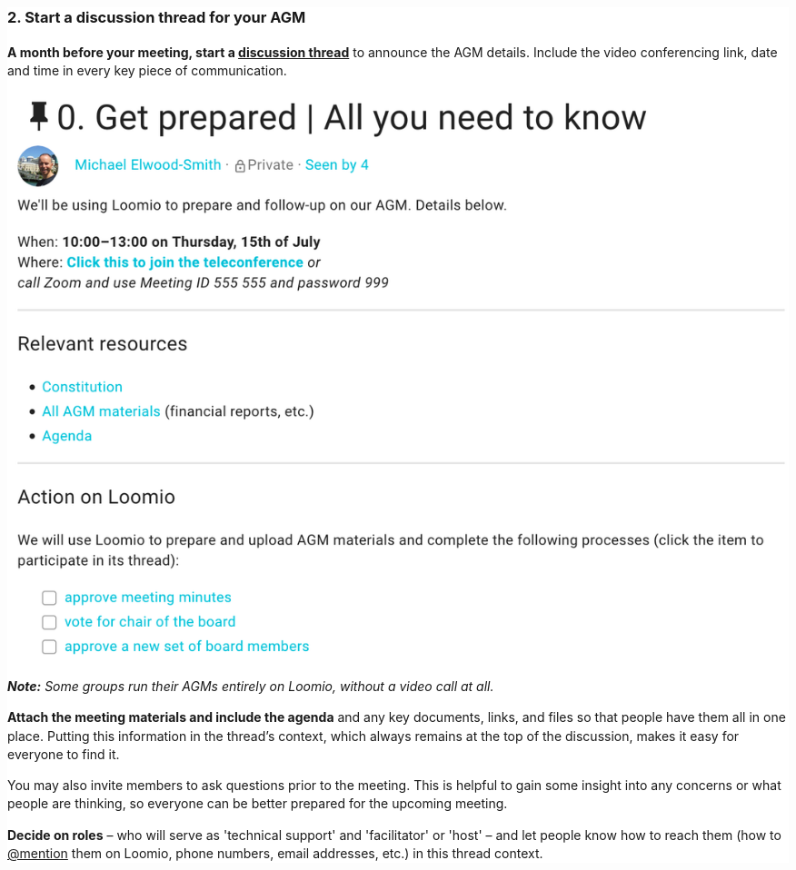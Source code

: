 ### 2. Start a discussion thread for your AGM

**A month before your meeting, start a [discussion thread](/en/user_manual/discussion_threads/starting_threads/ "open in new tab")** to announce the AGM details. Include the video conferencing link, date and time in every key piece of communication.

<img src="all_you_need_to_know_for_agm.png" class="border-orange">

___Note:___ _Some groups run their AGMs entirely on Loomio, without a video call at all._

**Attach the meeting materials and include the agenda** and any key documents, links, and files so that people have them all in one place. Putting this information in the thread’s context, which always remains at the top of the discussion, makes it easy for everyone to find it.

You may also invite members to ask questions prior to the meeting. This is helpful to gain some insight into any concerns or what people are thinking, so everyone can be better prepared for the upcoming meeting.

**Decide on roles** – who will serve as 'technical support' and 'facilitator' or 'host' – and let people know how to reach them (how to [@mention](/en/user_manual/threads/notifying_people/#mentioning-people) them on Loomio, phone numbers, email addresses, etc.) in this thread context.

